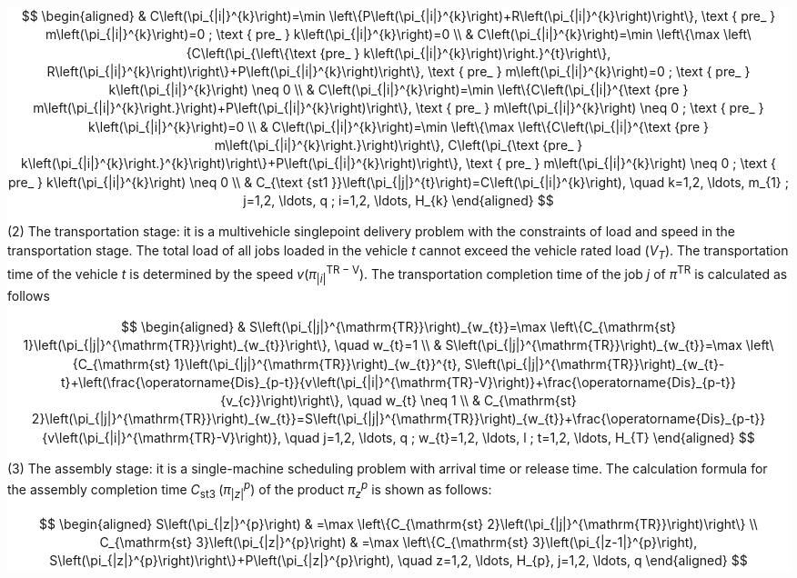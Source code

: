 $$
\begin{aligned}
& C\left(\pi_{|i|}^{k}\right)=\min \left\{P\left(\pi_{|i|}^{k}\right)+R\left(\pi_{|i|}^{k}\right)\right\}, \text { pre_ } m\left(\pi_{|i|}^{k}\right)=0 ; \text { pre_ } k\left(\pi_{|i|}^{k}\right)=0 \\
& C\left(\pi_{|i|}^{k}\right)=\min \left\{\max \left\{C\left(\pi_{\left\{\text {pre_ } k\left(\pi_{|i|}^{k}\right)\right.}^{t}\right\}, R\left(\pi_{|i|}^{k}\right)\right\}+P\left(\pi_{|i|}^{k}\right)\right\}, \text { pre_ } m\left(\pi_{|i|}^{k}\right)=0 ; \text { pre_ } k\left(\pi_{|i|}^{k}\right) \neq 0 \\
& C\left(\pi_{|i|}^{k}\right)=\min \left\{C\left(\pi_{|i|}^{\text {pre } m\left(\pi_{|i|}^{k}\right.}\right)+P\left(\pi_{|i|}^{k}\right)\right\}, \text { pre_ } m\left(\pi_{|i|}^{k}\right) \neq 0 ; \text { pre_ } k\left(\pi_{|i|}^{k}\right)=0 \\
& C\left(\pi_{|i|}^{k}\right)=\min \left\{\max \left\{C\left(\pi_{|i|}^{\text {pre } m\left(\pi_{|i|}^{k}\right.}\right)\right\}, C\left(\pi_{\text {pre_ } k\left(\pi_{|i|}^{k}\right.}^{k}\right)\right\}+P\left(\pi_{|i|}^{k}\right)\right\}, \text { pre_ } m\left(\pi_{|i|}^{k}\right) \neq 0 ; \text { pre_ } k\left(\pi_{|i|}^{k}\right) \neq 0 \\
& C_{\text {st1 }}\left(\pi_{|j|}^{t}\right)=C\left(\pi_{|i|}^{k}\right), \quad k=1,2, \ldots, m_{1} ; j=1,2, \ldots, q ; i=1,2, \ldots, H_{k}
\end{aligned}
$$

(2) The transportation stage: it is a multivehicle singlepoint delivery problem with the constraints of load and speed in the transportation stage. The total load of all jobs loaded in the vehicle $t$ cannot exceed the
vehicle rated load $\left(V_{T}\right)$. The transportation time of the vehicle $t$ is determined by the speed $v\left(\pi_{|i|}^{\mathrm{TR}-\mathrm{V}}\right)$. The transportation completion time of the job $j$ of $\pi^{\mathrm{TR}}$ is calculated as follows

$$
\begin{aligned}
& S\left(\pi_{|j|}^{\mathrm{TR}}\right)_{w_{t}}=\max \left\{C_{\mathrm{st} 1}\left(\pi_{|j|}^{\mathrm{TR}}\right)_{w_{t}}\right\}, \quad w_{t}=1 \\
& S\left(\pi_{|j|}^{\mathrm{TR}}\right)_{w_{t}}=\max \left\{C_{\mathrm{st} 1}\left(\pi_{|j|}^{\mathrm{TR}}\right)_{w_{t}}^{t}, S\left(\pi_{|j|}^{\mathrm{TR}}\right)_{w_{t}-t}+\left(\frac{\operatorname{Dis}_{p-t}}{v\left(\pi_{|i|}^{\mathrm{TR}-V}\right)}+\frac{\operatorname{Dis}_{p-t}}{v_{c}}\right)\right\}, \quad w_{t} \neq 1 \\
& C_{\mathrm{st} 2}\left(\pi_{|j|}^{\mathrm{TR}}\right)_{w_{t}}=S\left(\pi_{|j|}^{\mathrm{TR}}\right)_{w_{t}}+\frac{\operatorname{Dis}_{p-t}}{v\left(\pi_{|i|}^{\mathrm{TR}-V}\right)}, \quad j=1,2, \ldots, q ; w_{t}=1,2, \ldots, l ; t=1,2, \ldots, H_{T}
\end{aligned}
$$

(3) The assembly stage: it is a single-machine scheduling problem with arrival time or release time. The
calculation formula for the assembly completion time $C_{\text {st3 }}\left(\pi_{|z|}^{p}\right)$ of the product $\pi_{z}^{p}$ is shown as follows:

$$
\begin{aligned}
S\left(\pi_{|z|}^{p}\right) & =\max \left\{C_{\mathrm{st} 2}\left(\pi_{|j|}^{\mathrm{TR}}\right)\right\} \\
C_{\mathrm{st} 3}\left(\pi_{|z|}^{p}\right) & =\max \left\{C_{\mathrm{st} 3}\left(\pi_{|z-1|}^{p}\right), S\left(\pi_{|z|}^{p}\right)\right\}+P\left(\pi_{|z|}^{p}\right), \quad z=1,2, \ldots, H_{p}, j=1,2, \ldots, q
\end{aligned}
$$
